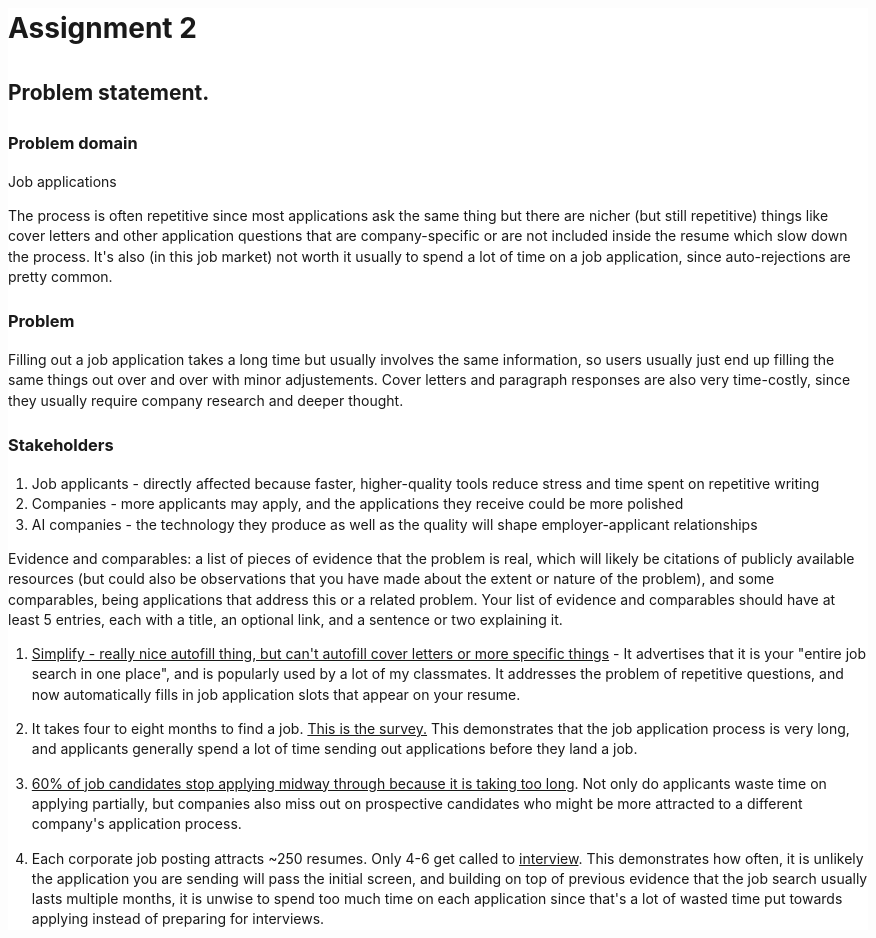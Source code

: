 # Assignment 2
## Problem statement. 

### Problem domain

Job applications

The process is often repetitive since most applications ask the same thing but there are nicher (but still repetitive) things like cover letters and other application questions that are company-specific or are not included inside the resume which slow down the process. It's also (in this job market) not worth it usually to spend a lot of time on a job application, since auto-rejections are pretty common.


### Problem
Filling out a job application takes a long time but usually involves the same information, so users usually just end up filling the same things out over and over with minor adjustements. Cover letters and paragraph responses are also very time-costly, since they usually require company research and deeper thought.

### Stakeholders
1. Job applicants - directly affected because faster, higher-quality tools reduce stress and time spent on repetitive writing
2. Companies - more applicants may apply, and the applications they receive could be more polished
3. AI companies - the technology they produce as well as the quality will shape employer-applicant relationships



Evidence and comparables: a list of pieces of evidence that the problem is real, which will likely be citations of publicly available resources (but could also be observations that you have made about the extent or nature of the problem), and some comparables, being applications that address this or a related problem. Your list of evidence and comparables should have at least 5 entries, each with a title, an optional link, and a sentence or two explaining it.

1. [Simplify - really nice autofill thing, but can't autofill cover letters or more specific things](https://simplify.jobs) - It advertises that it is your "entire job search in one place", and is popularly used by a lot of my classmates. It addresses the problem of repetitive questions, and now automatically fills in job application slots that appear on your resume.

2. It takes four to eight months to find a job. [This is the survey.](https://www.thebalancemoney.com/how-long-does-it-take-to-find-a-job-2064245) This demonstrates that the job application process is very long, and applicants generally spend a lot of time sending out applications before they land a job.

3. [60% of job candidates stop applying midway through because it is taking too long](https://www.shrm.org/topics-tools/news/technology/study-job-seekers-abandon-online-job-applications#:~:text=According%20to%20CareerBuilder%2C%2060%20percent,of%20their%20length%20or%20complexity.). Not only do applicants waste time on applying partially, but companies also miss out on prospective candidates who might be more attracted to a different company's application process.

4. Each corporate job posting attracts ~250 resumes. Only 4-6 get called to [interview](https://blog.hiringthing.com/job-application-statistics#:~:text=Glassdoor%20found%20that%2C%20on%20average%2C%20each%20of%20their%20corporate%20job%20postings%20attracts%20approximately%20250%20resumes.%20Only%204%2D6%20will%20get%20called%20to%20interview%2C%20and%20one%20will%20get%20the%20job%20from%20those%20who%20apply.). This demonstrates how often, it is unlikely the application you are sending will pass the initial screen, and building on top of previous evidence that the job search usually lasts multiple months, it is unwise to spend too much time on each application since that's a lot of wasted time put towards applying instead of preparing for interviews.
